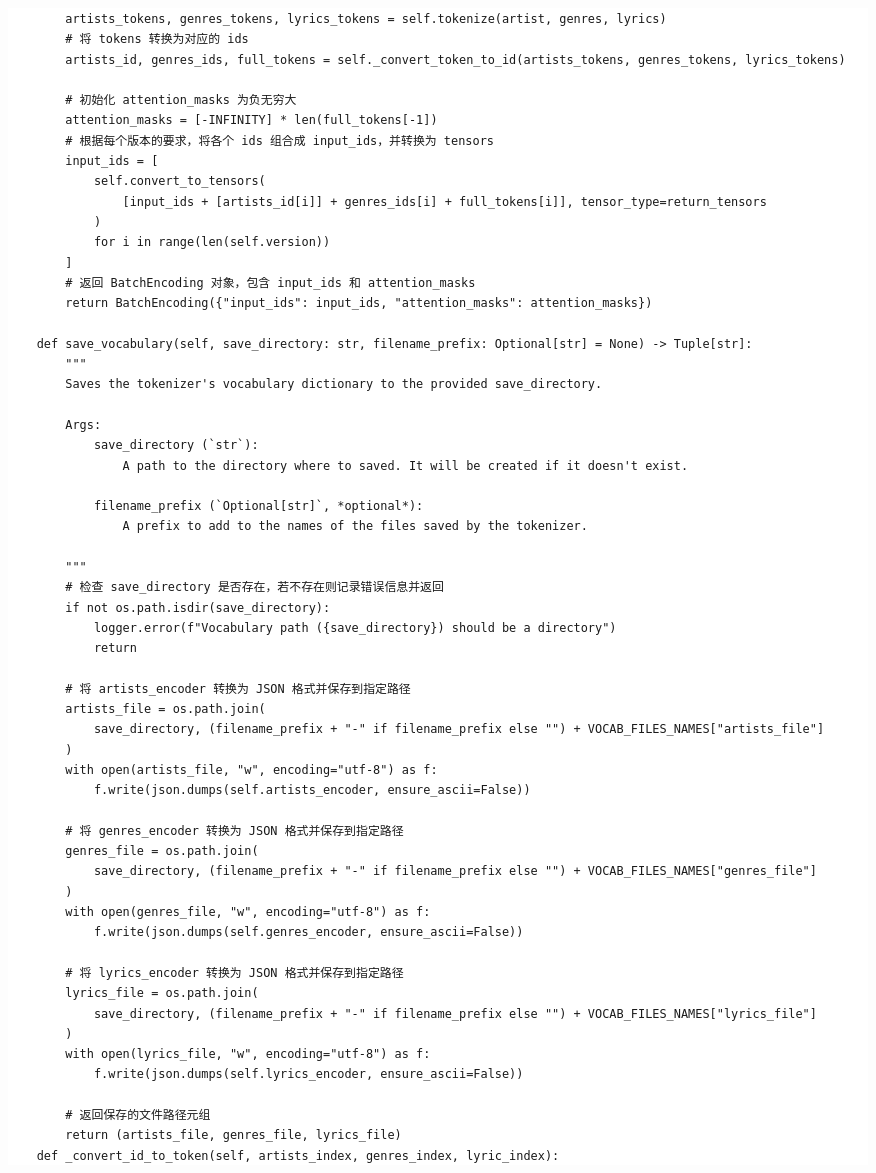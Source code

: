 ```
        artists_tokens, genres_tokens, lyrics_tokens = self.tokenize(artist, genres, lyrics)
        # 将 tokens 转换为对应的 ids
        artists_id, genres_ids, full_tokens = self._convert_token_to_id(artists_tokens, genres_tokens, lyrics_tokens)

        # 初始化 attention_masks 为负无穷大
        attention_masks = [-INFINITY] * len(full_tokens[-1])
        # 根据每个版本的要求，将各个 ids 组合成 input_ids，并转换为 tensors
        input_ids = [
            self.convert_to_tensors(
                [input_ids + [artists_id[i]] + genres_ids[i] + full_tokens[i]], tensor_type=return_tensors
            )
            for i in range(len(self.version))
        ]
        # 返回 BatchEncoding 对象，包含 input_ids 和 attention_masks
        return BatchEncoding({"input_ids": input_ids, "attention_masks": attention_masks})

    def save_vocabulary(self, save_directory: str, filename_prefix: Optional[str] = None) -> Tuple[str]:
        """
        Saves the tokenizer's vocabulary dictionary to the provided save_directory.

        Args:
            save_directory (`str`):
                A path to the directory where to saved. It will be created if it doesn't exist.

            filename_prefix (`Optional[str]`, *optional*):
                A prefix to add to the names of the files saved by the tokenizer.

        """
        # 检查 save_directory 是否存在，若不存在则记录错误信息并返回
        if not os.path.isdir(save_directory):
            logger.error(f"Vocabulary path ({save_directory}) should be a directory")
            return

        # 将 artists_encoder 转换为 JSON 格式并保存到指定路径
        artists_file = os.path.join(
            save_directory, (filename_prefix + "-" if filename_prefix else "") + VOCAB_FILES_NAMES["artists_file"]
        )
        with open(artists_file, "w", encoding="utf-8") as f:
            f.write(json.dumps(self.artists_encoder, ensure_ascii=False))

        # 将 genres_encoder 转换为 JSON 格式并保存到指定路径
        genres_file = os.path.join(
            save_directory, (filename_prefix + "-" if filename_prefix else "") + VOCAB_FILES_NAMES["genres_file"]
        )
        with open(genres_file, "w", encoding="utf-8") as f:
            f.write(json.dumps(self.genres_encoder, ensure_ascii=False))

        # 将 lyrics_encoder 转换为 JSON 格式并保存到指定路径
        lyrics_file = os.path.join(
            save_directory, (filename_prefix + "-" if filename_prefix else "") + VOCAB_FILES_NAMES["lyrics_file"]
        )
        with open(lyrics_file, "w", encoding="utf-8") as f:
            f.write(json.dumps(self.lyrics_encoder, ensure_ascii=False))

        # 返回保存的文件路径元组
        return (artists_file, genres_file, lyrics_file)
    def _convert_id_to_token(self, artists_index, genres_index, lyric_index):
```